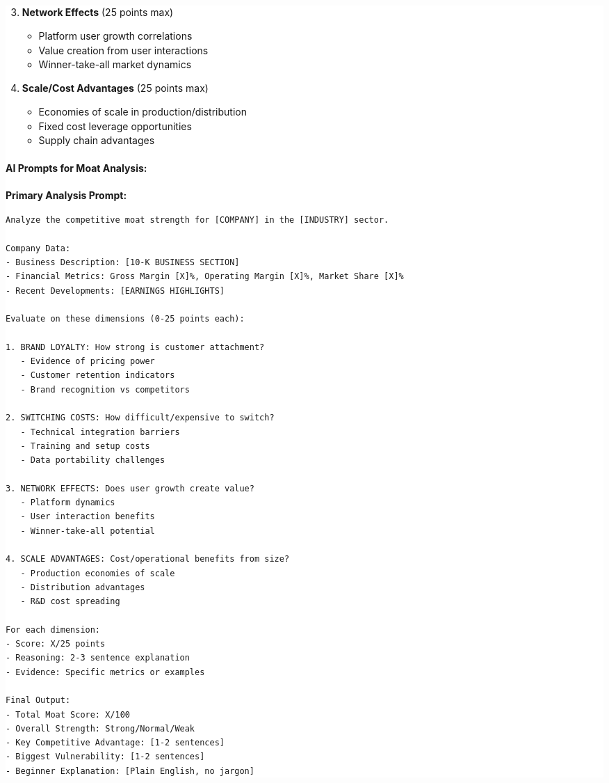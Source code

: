 3. **Network Effects** (25 points max)
   - Platform user growth correlations
   - Value creation from user interactions
   - Winner-take-all market dynamics

4. **Scale/Cost Advantages** (25 points max)
   - Economies of scale in production/distribution
   - Fixed cost leverage opportunities
   - Supply chain advantages

#### **AI Prompts for Moat Analysis:**

**Primary Analysis Prompt:**
```
Analyze the competitive moat strength for [COMPANY] in the [INDUSTRY] sector.

Company Data:
- Business Description: [10-K BUSINESS SECTION]
- Financial Metrics: Gross Margin [X]%, Operating Margin [X]%, Market Share [X]%
- Recent Developments: [EARNINGS HIGHLIGHTS]

Evaluate on these dimensions (0-25 points each):

1. BRAND LOYALTY: How strong is customer attachment?
   - Evidence of pricing power
   - Customer retention indicators
   - Brand recognition vs competitors

2. SWITCHING COSTS: How difficult/expensive to switch?
   - Technical integration barriers
   - Training and setup costs
   - Data portability challenges

3. NETWORK EFFECTS: Does user growth create value?
   - Platform dynamics
   - User interaction benefits
   - Winner-take-all potential

4. SCALE ADVANTAGES: Cost/operational benefits from size?
   - Production economies of scale
   - Distribution advantages
   - R&D cost spreading

For each dimension:
- Score: X/25 points
- Reasoning: 2-3 sentence explanation
- Evidence: Specific metrics or examples

Final Output:
- Total Moat Score: X/100
- Overall Strength: Strong/Normal/Weak
- Key Competitive Advantage: [1-2 sentences]
- Biggest Vulnerability: [1-2 sentences]
- Beginner Explanation: [Plain English, no jargon]
```

